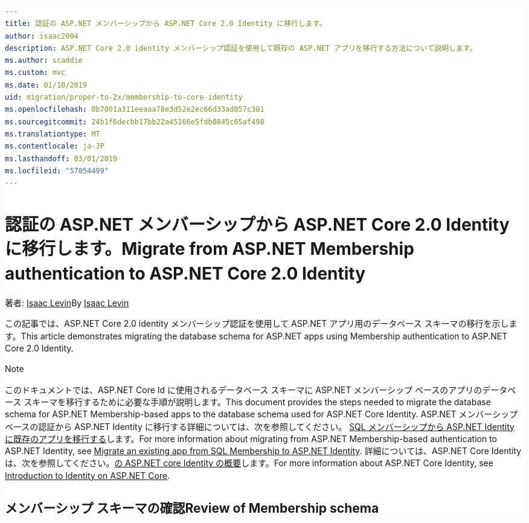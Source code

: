```yaml
---
title: 認証の ASP.NET メンバーシップから ASP.NET Core 2.0 Identity に移行します。
author: isaac2004
description: ASP.NET Core 2.0 identity メンバーシップ認証を使用して既存の ASP.NET アプリを移行する方法について説明します。
ms.author: scaddie
ms.custom: mvc
ms.date: 01/10/2019
uid: migration/proper-to-2x/membership-to-core-identity
ms.openlocfilehash: 0b7001a311eeaaa78e3d52e2ec66d33ad057c381
ms.sourcegitcommit: 24b1f6decbb17bb22a45166e5fdb0845c65af498
ms.translationtype: MT
ms.contentlocale: ja-JP
ms.lasthandoff: 03/01/2019
ms.locfileid: "57054499"
---
```

# <a name="migrate-from-aspnet-membership-authentication-to-aspnet-core-20-identity"></a><span data-ttu-id="caff0-103">認証の ASP.NET メンバーシップから ASP.NET Core 2.0 Identity に移行します。</span><span class="sxs-lookup"><span data-stu-id="caff0-103">Migrate from ASP.NET Membership authentication to ASP.NET Core 2.0 Identity</span></span>

<span data-ttu-id="caff0-104">著者: [Isaac Levin](https://isaaclevin.com)</span><span class="sxs-lookup"><span data-stu-id="caff0-104">By [Isaac Levin](https://isaaclevin.com)</span></span>

<span data-ttu-id="caff0-105">この記事では、ASP.NET Core 2.0 identity メンバーシップ認証を使用して ASP.NET アプリ用のデータベース スキーマの移行を示します。</span><span class="sxs-lookup"><span data-stu-id="caff0-105">This article demonstrates migrating the database schema for ASP.NET apps using Membership authentication to ASP.NET Core 2.0 Identity.</span></span>

> [!NOTE]
> <span data-ttu-id="caff0-106">このドキュメントでは、ASP.NET Core Id に使用されるデータベース スキーマに ASP.NET メンバーシップ ベースのアプリのデータベース スキーマを移行するために必要な手順が説明します。</span><span class="sxs-lookup"><span data-stu-id="caff0-106">This document provides the steps needed to migrate the database schema for ASP.NET Membership-based apps to the database schema used for ASP.NET Core Identity.</span></span> <span data-ttu-id="caff0-107">ASP.NET メンバーシップ ベースの認証から ASP.NET Identity に移行する詳細については、次を参照してください。 [SQL メンバーシップから ASP.NET Identity に既存のアプリを移行する](/aspnet/identity/overview/migrations/migrating-an-existing-website-from-sql-membership-to-aspnet-identity)します。</span><span class="sxs-lookup"><span data-stu-id="caff0-107">For more information about migrating from ASP.NET Membership-based authentication to ASP.NET Identity, see [Migrate an existing app from SQL Membership to ASP.NET Identity](/aspnet/identity/overview/migrations/migrating-an-existing-website-from-sql-membership-to-aspnet-identity).</span></span> <span data-ttu-id="caff0-108">詳細については、ASP.NET Core Identity は、次を参照してください。[の ASP.NET core Identity の概要](xref:security/authentication/identity)します。</span><span class="sxs-lookup"><span data-stu-id="caff0-108">For more information about ASP.NET Core Identity, see [Introduction to Identity on ASP.NET Core](xref:security/authentication/identity).</span></span>

## <a name="review-of-membership-schema"></a><span data-ttu-id="caff0-109">メンバーシップ スキーマの確認</span><span class="sxs-lookup"><span data-stu-id="caff0-109">Review of Membership schema</span></span>
